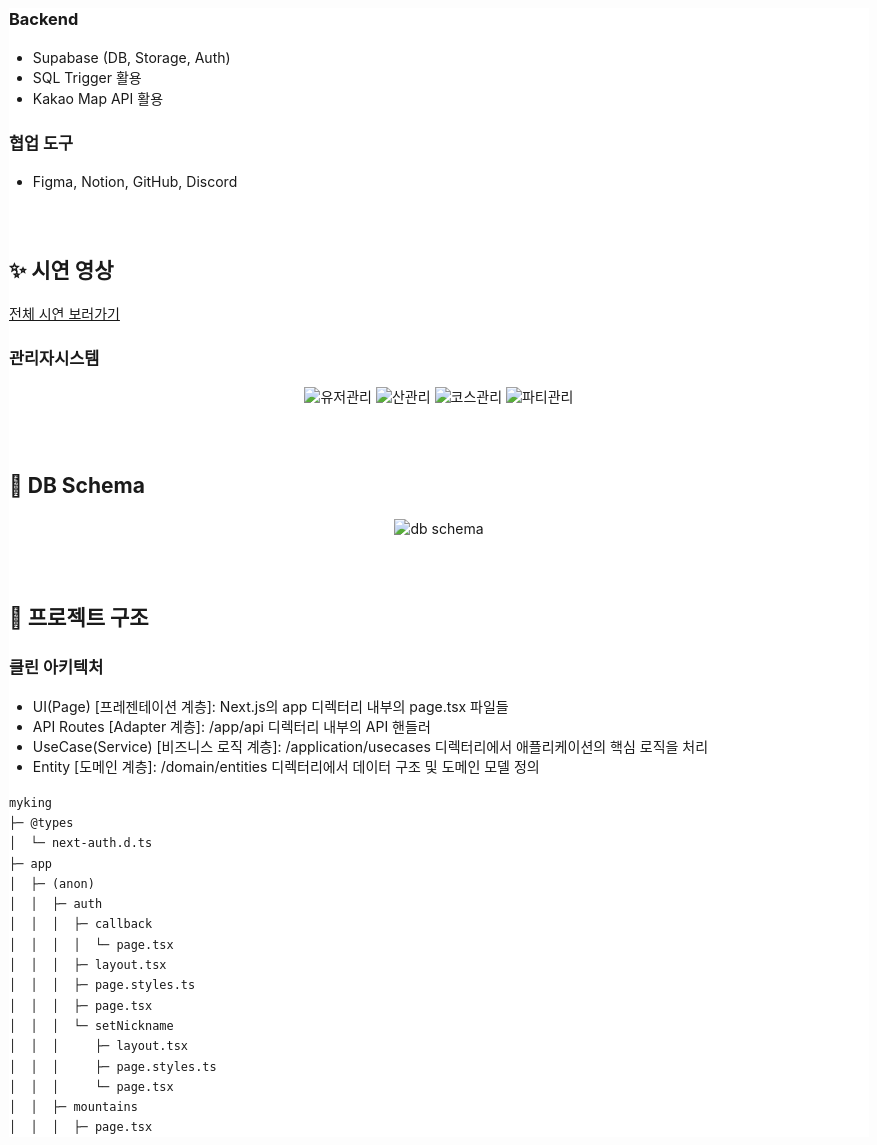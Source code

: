 ### Backend
- Supabase (DB, Storage, Auth)
- SQL Trigger 활용
- Kakao Map API 활용

### 협업 도구
- Figma, Notion, GitHub, Discord

<br/>

## ✨ 시연 영상
[전체 시연 보러가기](https://www.canva.com/design/DAGkb-XsG-o/NozjwFtMg8WaX_Qwu6aaQA/view?utm_content=DAGkb-XsG-o&utm_campaign=designshare&utm_medium=link2&utm_source=uniquelinks&utlId=he86a4dea2d)

### 관리자시스템

<p align="center">
  <img src="https://github.com/user-attachments/assets/97d32c66-ee7d-45d9-8e6a-6e74c344aa17" width="80%" alt="유저관리" />
  <img src="https://github.com/user-attachments/assets/0df1b869-e4df-4467-b7eb-b22bae3cf923" width="80%" alt="산관리" />
  <img src="https://github.com/user-attachments/assets/715a98f6-6d0e-4837-a2e1-13a5026fc292" width="80%" alt="코스관리" />
  <img src="https://github.com/user-attachments/assets/c0f28682-ad80-45b0-976f-94a52ab19093" width="80%" alt="파티관리" />
</p>

<br/>

## 💾 DB Schema

<p align="center">
  <img src="https://github.com/user-attachments/assets/40ccd9d1-9204-474c-b7e6-c6f8b4de7dba" width="60%" alt="db schema" />
</p>

<br/>

## 📁 프로젝트 구조

### 클린 아키텍처

- UI(Page) [프레젠테이션 계층]: Next.js의 app 디렉터리 내부의 page.tsx 파일들
- API Routes [Adapter 계층]: /app/api 디렉터리 내부의 API 핸들러
- UseCase(Service) [비즈니스 로직 계층]: /application/usecases 디렉터리에서 애플리케이션의 핵심 로직을 처리
- Entity [도메인 계층]: /domain/entities 디렉터리에서 데이터 구조 및 도메인 모델 정의

```
myking
├─ @types
│  └─ next-auth.d.ts
├─ app
│  ├─ (anon)
│  │  ├─ auth
│  │  │  ├─ callback
│  │  │  │  └─ page.tsx
│  │  │  ├─ layout.tsx
│  │  │  ├─ page.styles.ts
│  │  │  ├─ page.tsx
│  │  │  └─ setNickname
│  │  │     ├─ layout.tsx
│  │  │     ├─ page.styles.ts
│  │  │     └─ page.tsx
│  │  ├─ mountains
│  │  │  ├─ page.tsx
```